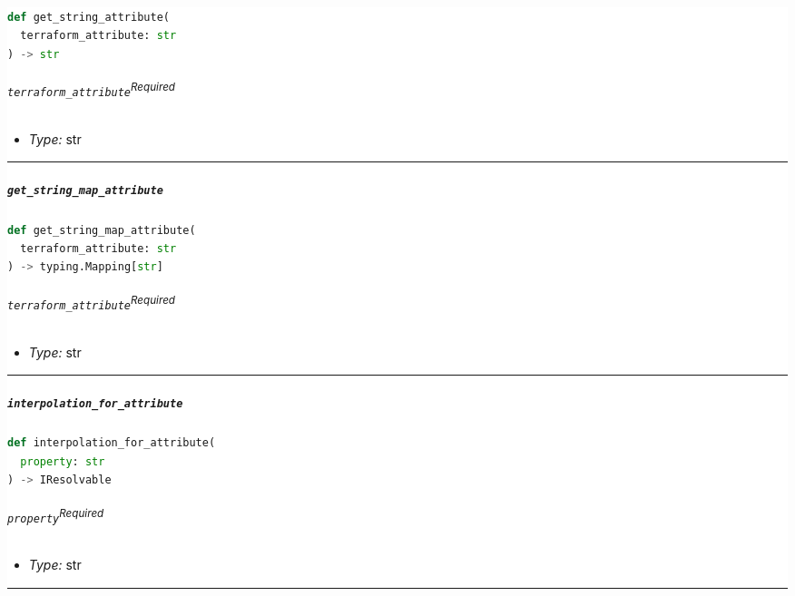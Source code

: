 ```python
def get_string_attribute(
  terraform_attribute: str
) -> str
```

###### `terraform_attribute`<sup>Required</sup> <a name="terraform_attribute" id="rhizo-co-terraform-provider-oci.dataOciFunctionsPbfListingVersions.DataOciFunctionsPbfListingVersionsFilterOutputReference.getStringAttribute.parameter.terraformAttribute"></a>

- *Type:* str

---

##### `get_string_map_attribute` <a name="get_string_map_attribute" id="rhizo-co-terraform-provider-oci.dataOciFunctionsPbfListingVersions.DataOciFunctionsPbfListingVersionsFilterOutputReference.getStringMapAttribute"></a>

```python
def get_string_map_attribute(
  terraform_attribute: str
) -> typing.Mapping[str]
```

###### `terraform_attribute`<sup>Required</sup> <a name="terraform_attribute" id="rhizo-co-terraform-provider-oci.dataOciFunctionsPbfListingVersions.DataOciFunctionsPbfListingVersionsFilterOutputReference.getStringMapAttribute.parameter.terraformAttribute"></a>

- *Type:* str

---

##### `interpolation_for_attribute` <a name="interpolation_for_attribute" id="rhizo-co-terraform-provider-oci.dataOciFunctionsPbfListingVersions.DataOciFunctionsPbfListingVersionsFilterOutputReference.interpolationForAttribute"></a>

```python
def interpolation_for_attribute(
  property: str
) -> IResolvable
```

###### `property`<sup>Required</sup> <a name="property" id="rhizo-co-terraform-provider-oci.dataOciFunctionsPbfListingVersions.DataOciFunctionsPbfListingVersionsFilterOutputReference.interpolationForAttribute.parameter.property"></a>

- *Type:* str

---
